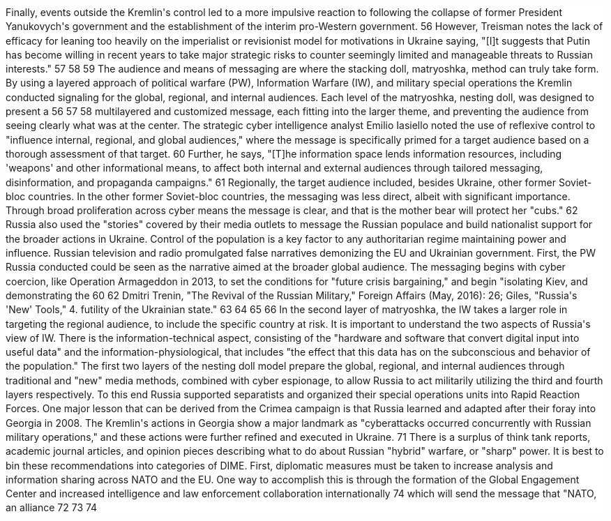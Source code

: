 Finally, events outside the Kremlin's control led to a more impulsive reaction to following the collapse of former President Yanukovych's government and the establishment of the interim pro-Western government. 56 However, Treisman notes the lack of efficacy for leaning too heavily on the imperialist or revisionist model for motivations in Ukraine saying, "[I]t suggests that Putin has become willing in recent years to take major strategic risks to counter seemingly limited and manageable threats to Russian interests." 
57
58
59
The audience and means of messaging are where the stacking doll, matryoshka, method can truly take form. By using a layered approach of political warfare (PW), Information Warfare (IW), and military special operations the Kremlin conducted signaling for the global, regional, and internal audiences. Each level of the matryoshka, nesting doll, was designed to present a 
56
57
58
multilayered and customized message, each fitting into the larger theme, and preventing the audience from seeing clearly what was at the center. The strategic cyber intelligence analyst Emilio Iasiello noted the use of reflexive control to "influence internal, regional, and global audiences," where the message is specifically primed for a target audience based on a thorough assessment of that target. 60 Further, he says, "[T]he information space lends information resources, including 'weapons' and other informational means, to affect both internal and external audiences through tailored messaging, disinformation, and propaganda campaigns." 61
Regionally, the target audience included, besides Ukraine, other former Soviet-bloc countries. In the other former Soviet-bloc countries, the messaging was less direct, albeit with significant importance. Through broad proliferation across cyber means the message is clear, and that is the mother bear will protect her "cubs." 62 Russia also used the "stories" covered by their media outlets to message the Russian populace and build nationalist support for the broader actions in Ukraine. Control of the population is a key factor to any authoritarian regime maintaining power and influence. Russian television and radio promulgated false narratives demonizing the EU and Ukrainian government.
First, the PW Russia conducted could be seen as the narrative aimed at the broader global audience. The messaging begins with cyber coercion, like Operation Armageddon in 2013, to set the conditions for "future crisis bargaining," and begin "isolating Kiev, and demonstrating the 
60
62 Dmitri Trenin, "The Revival of the Russian Military," Foreign Affairs (May, 2016): 26; Giles, "Russia's 'New' Tools," 4.
futility of the Ukrainian state." 
63
64
65
66
In the second layer of matryoshka, the IW takes a larger role in targeting the regional audience, to include the specific country at risk. It is important to understand the two aspects of Russia's view of IW. There is the information-technical aspect, consisting of the "hardware and software that convert digital input into useful data" and the information-physiological, that includes "the effect that this data has on the subconscious and behavior of the population." The first two layers of the nesting doll model prepare the global, regional, and internal audiences through traditional and "new" media methods, combined with cyber espionage, to allow Russia to act militarily utilizing the third and fourth layers respectively. To this end Russia supported separatists and organized their special operations units into Rapid Reaction Forces. 
One major lesson that can be derived from the Crimea campaign is that Russia learned and adapted after their foray into Georgia in 2008. The Kremlin's actions in Georgia show a major landmark as "cyberattacks occurred concurrently with Russian military operations," and these actions were further refined and executed in Ukraine. 
71
There is a surplus of think tank reports, academic journal articles, and opinion pieces describing what to do about Russian "hybrid" warfare, or "sharp" power. It is best to bin these recommendations into categories of DIME. First, diplomatic measures must be taken to increase analysis and information sharing across NATO and the EU. One way to accomplish this is through the formation of the Global Engagement Center and increased intelligence and law enforcement collaboration internationally 74 which will send the message that "NATO, an alliance 
72
73
74